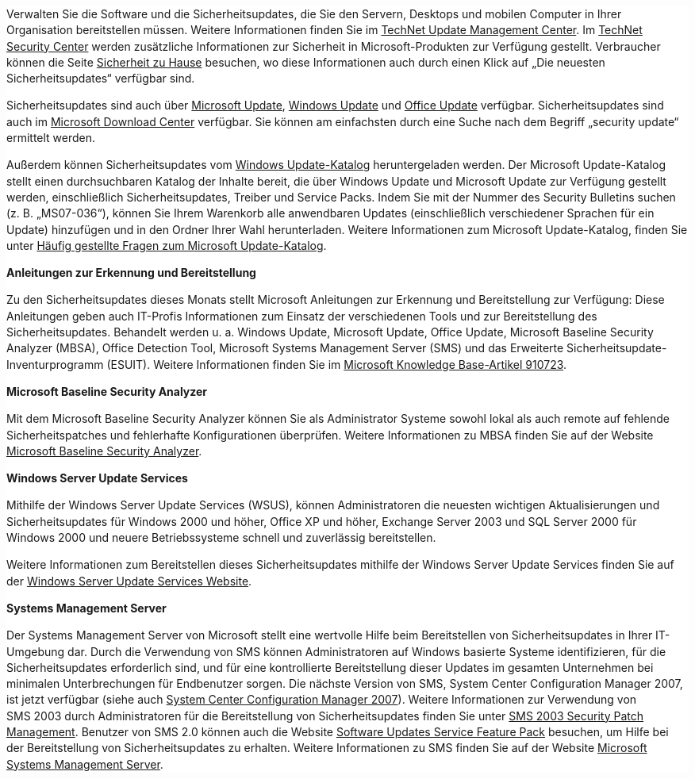 Verwalten Sie die Software und die Sicherheitsupdates, die Sie den Servern, Desktops und mobilen Computer in Ihrer Organisation bereitstellen müssen. Weitere Informationen finden Sie im [TechNet Update Management Center](http://technet.microsoft.com/de-de/updatemanagement/default.aspx). Im [TechNet Security Center](http://www.microsoft.com/germany/technet/sicherheit/default.mspx) werden zusätzliche Informationen zur Sicherheit in Microsoft-Produkten zur Verfügung gestellt. Verbraucher können die Seite [Sicherheit zu Hause](http://www.microsoft.com/germany/athome/security/default.mspx) besuchen, wo diese Informationen auch durch einen Klick auf „Die neuesten Sicherheitsupdates“ verfügbar sind.

Sicherheitsupdates sind auch über [Microsoft Update](http://go.microsoft.com/fwlink/?linkid=40747), [Windows Update](http://go.microsoft.com/fwlink/?linkid=21130) und [Office Update](http://office.microsoft.com/de-de/downloads/default.aspx) verfügbar. Sicherheitsupdates sind auch im [Microsoft Download Center](http://www.microsoft.com/downloads/results.aspx?displaylang=de&freetext=sicherheitsupdate) verfügbar. Sie können am einfachsten durch eine Suche nach dem Begriff „security update“ ermittelt werden.

Außerdem können Sicherheitsupdates vom [Windows Update-Katalog](http://go.microsoft.com/fwlink/?linkid=96155) heruntergeladen werden. Der Microsoft Update-Katalog stellt einen durchsuchbaren Katalog der Inhalte bereit, die über Windows Update und Microsoft Update zur Verfügung gestellt werden, einschließlich Sicherheitsupdates, Treiber und Service Packs. Indem Sie mit der Nummer des Security Bulletins suchen (z. B. „MS07-036“), können Sie Ihrem Warenkorb alle anwendbaren Updates (einschließlich verschiedener Sprachen für ein Update) hinzufügen und in den Ordner Ihrer Wahl herunterladen. Weitere Informationen zum Microsoft Update-Katalog, finden Sie unter [Häufig gestellte Fragen zum Microsoft Update-Katalog](http://catalog.update.microsoft.com/v7/site/faq.aspx).

**Anleitungen zur Erkennung und Bereitstellung**

Zu den Sicherheitsupdates dieses Monats stellt Microsoft Anleitungen zur Erkennung und Bereitstellung zur Verfügung: Diese Anleitungen geben auch IT-Profis Informationen zum Einsatz der verschiedenen Tools und zur Bereitstellung des Sicherheitsupdates. Behandelt werden u. a. Windows Update, Microsoft Update, Office Update, Microsoft Baseline Security Analyzer (MBSA), Office Detection Tool, Microsoft Systems Management Server (SMS) und das Erweiterte Sicherheitsupdate-Inventurprogramm (ESUIT). Weitere Informationen finden Sie im [Microsoft Knowledge Base-Artikel 910723](http://support.microsoft.com/kb/910723).

**Microsoft Baseline Security Analyzer**

Mit dem Microsoft Baseline Security Analyzer können Sie als Administrator Systeme sowohl lokal als auch remote auf fehlende Sicherheitspatches und fehlerhafte Konfigurationen überprüfen. Weitere Informationen zu MBSA finden Sie auf der Website [Microsoft Baseline Security Analyzer](http://www.microsoft.com/germany/technet/sicherheit/tools/mbsa/2_0.mspx).

**Windows Server Update Services**

Mithilfe der Windows Server Update Services (WSUS), können Administratoren die neuesten wichtigen Aktualisierungen und Sicherheitsupdates für Windows 2000 und höher, Office XP und höher, Exchange Server 2003 und SQL Server 2000 für Windows 2000 und neuere Betriebssysteme schnell und zuverlässig bereitstellen.

Weitere Informationen zum Bereitstellen dieses Sicherheitsupdates mithilfe der Windows Server Update Services finden Sie auf der [Windows Server Update Services Website](http://www.microsoft.com/germany/technet/prodtechnol/windowsserver/wsus/default.mspx).

**Systems Management Server**

Der Systems Management Server von Microsoft stellt eine wertvolle Hilfe beim Bereitstellen von Sicherheitsupdates in Ihrer IT-Umgebung dar. Durch die Verwendung von SMS können Administratoren auf Windows basierte Systeme identifizieren, für die Sicherheitsupdates erforderlich sind, und für eine kontrollierte Bereitstellung dieser Updates im gesamten Unternehmen bei minimalen Unterbrechungen für Endbenutzer sorgen. Die nächste Version von SMS, System Center Configuration Manager 2007, ist jetzt verfügbar (siehe auch [System Center Configuration Manager 2007](http://technet.microsoft.com/en-us/library/bb735860.aspx)). Weitere Informationen zur Verwendung von SMS 2003 durch Administratoren für die Bereitstellung von Sicherheitsupdates finden Sie unter [SMS 2003 Security Patch Management](http://go.microsoft.com/fwlink/?linkid=22939). Benutzer von SMS 2.0 können auch die Website [Software Updates Service Feature Pack](http://www.microsoft.com/technet/prodtechnol/sms/sms2/downloads/featurepacks/suspack/default.mspx) besuchen, um Hilfe bei der Bereitstellung von Sicherheitsupdates zu erhalten. Weitere Informationen zu SMS finden Sie auf der Website [Microsoft Systems Management Server](http://www.microsoft.com/germany/smserver/default.mspx).
